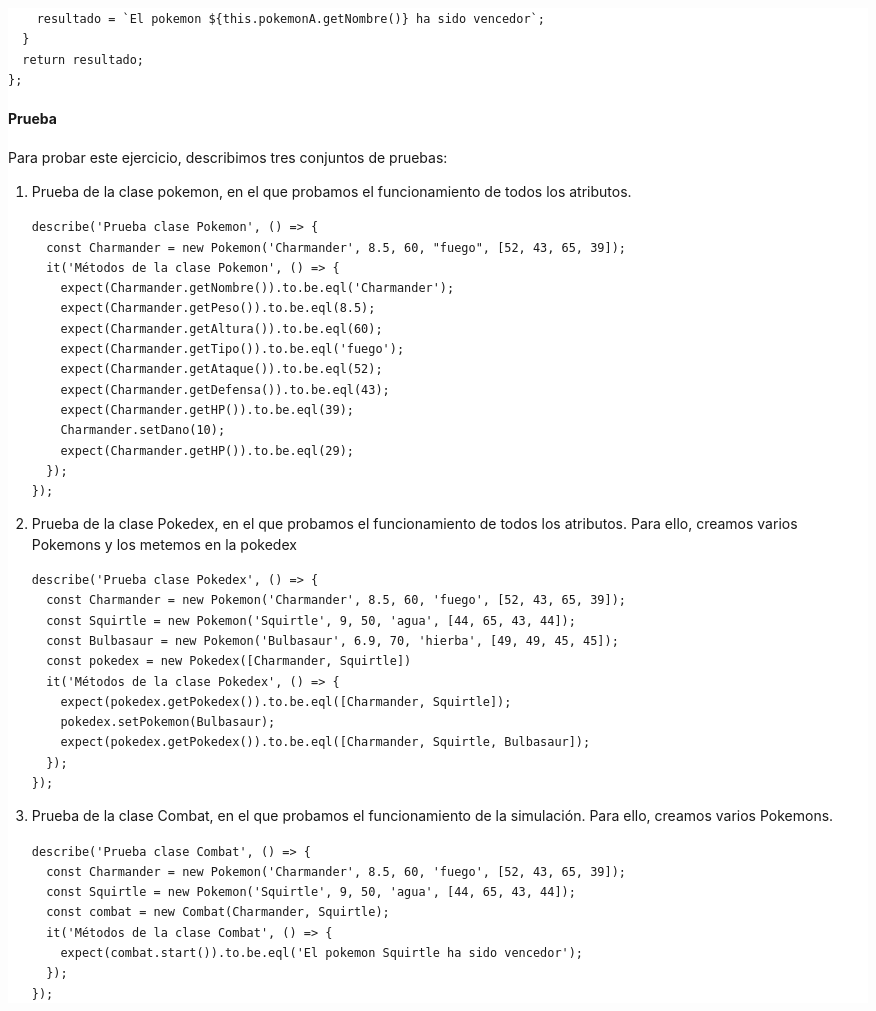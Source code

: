 ```
    resultado = `El pokemon ${this.pokemonA.getNombre()} ha sido vencedor`;
  }
  return resultado;
};
```

#### Prueba
Para probar este ejercicio, describimos tres conjuntos de pruebas:
1. Prueba de la clase pokemon, en el que probamos el funcionamiento de todos los atributos.
    ```
    describe('Prueba clase Pokemon', () => {
      const Charmander = new Pokemon('Charmander', 8.5, 60, "fuego", [52, 43, 65, 39]);
      it('Métodos de la clase Pokemon', () => {
        expect(Charmander.getNombre()).to.be.eql('Charmander');
        expect(Charmander.getPeso()).to.be.eql(8.5);
        expect(Charmander.getAltura()).to.be.eql(60);
        expect(Charmander.getTipo()).to.be.eql('fuego');
        expect(Charmander.getAtaque()).to.be.eql(52);
        expect(Charmander.getDefensa()).to.be.eql(43);
        expect(Charmander.getHP()).to.be.eql(39);
        Charmander.setDano(10);
        expect(Charmander.getHP()).to.be.eql(29);
      });
    });
    ```

2. Prueba de la clase Pokedex, en el que probamos el funcionamiento de todos los atributos. Para ello, creamos varios Pokemons y los metemos en la pokedex
    ```
    describe('Prueba clase Pokedex', () => {
      const Charmander = new Pokemon('Charmander', 8.5, 60, 'fuego', [52, 43, 65, 39]);
      const Squirtle = new Pokemon('Squirtle', 9, 50, 'agua', [44, 65, 43, 44]);
      const Bulbasaur = new Pokemon('Bulbasaur', 6.9, 70, 'hierba', [49, 49, 45, 45]);
      const pokedex = new Pokedex([Charmander, Squirtle])
      it('Métodos de la clase Pokedex', () => {
        expect(pokedex.getPokedex()).to.be.eql([Charmander, Squirtle]);
        pokedex.setPokemon(Bulbasaur);
        expect(pokedex.getPokedex()).to.be.eql([Charmander, Squirtle, Bulbasaur]);
      });
    });
    ```

3. Prueba de la clase Combat, en el que probamos el funcionamiento de la simulación. Para ello, creamos varios Pokemons.
    ```
    describe('Prueba clase Combat', () => {
      const Charmander = new Pokemon('Charmander', 8.5, 60, 'fuego', [52, 43, 65, 39]);
      const Squirtle = new Pokemon('Squirtle', 9, 50, 'agua', [44, 65, 43, 44]);
      const combat = new Combat(Charmander, Squirtle);
      it('Métodos de la clase Combat', () => {
        expect(combat.start()).to.be.eql('El pokemon Squirtle ha sido vencedor');
      });
    });
    ```
